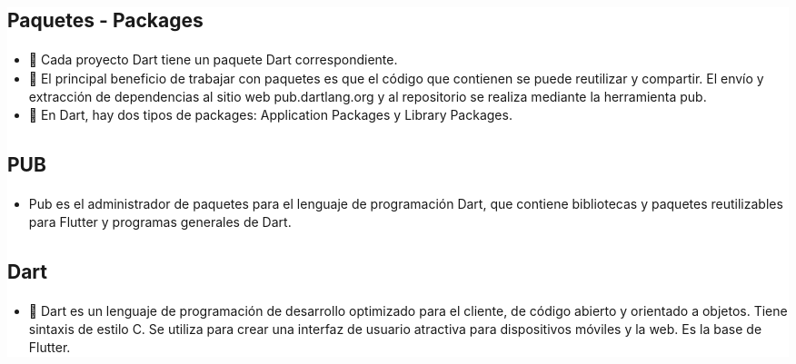 ## Paquetes - Packages
- 📔 Cada proyecto Dart tiene un paquete Dart correspondiente.
- 📔 El principal beneficio de trabajar con paquetes es que el código que contienen se puede reutilizar y compartir. El envío y extracción de dependencias al sitio web pub.dartlang.org y al repositorio se realiza mediante la herramienta pub.
- 📔 En Dart, hay dos tipos de packages: Application Packages y Library Packages.

## PUB
* Pub es el administrador de paquetes para el lenguaje de programación Dart, que contiene bibliotecas y paquetes reutilizables para Flutter y programas generales de Dart.

## Dart
- 📔 Dart es un lenguaje de programación de desarrollo
optimizado para el cliente, de código abierto y orientado a objetos. Tiene sintaxis de estilo C. Se utiliza para crear una interfaz de usuario atractiva para dispositivos móviles y la web. Es la base de Flutter.

